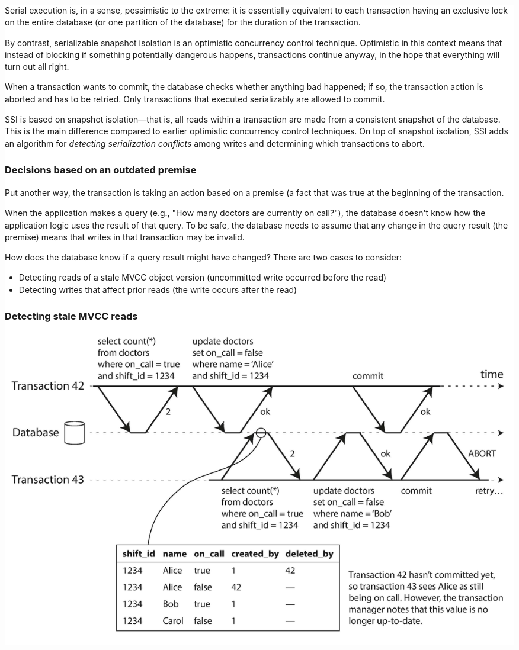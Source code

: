 Serial execution is, in a sense, pessimistic to the extreme: it is essentially equivalent to each transaction having an exclusive lock on the entire database (or one partition of the database) for the duration of the transaction.

By contrast, serializable snapshot isolation is an optimistic concurrency control technique. Optimistic in this context means that instead of blocking if something potentially dangerous happens, transactions continue anyway, in the hope that everything will turn out all right.

When a transaction wants to commit, the database checks whether anything bad happened; if so, the transaction action is aborted and has to be retried. Only transactions that executed serializably are allowed to commit.

SSI is based on snapshot isolation—that is, all reads within a transaction are made from a consistent snapshot of the database. This is the main difference compared to earlier optimistic concurrency control techniques. On top of snapshot isolation, SSI adds an algorithm for *detecting serialization conflicts* among writes and determining which transactions to abort.

### Decisions based on an outdated premise

Put another way, the transaction is taking an action based on a premise (a fact that was true at the beginning of the transaction.

When the application makes a query (e.g., "How many doctors are currently on call?"), the database doesn't know how the application logic uses the result of that query. To be safe, the database needs to assume that any change in the query result (the premise) means that writes in that transaction may be invalid.

How does the database know if a query result might have changed? There are two cases to consider:

- Detecting reads of a stale MVCC object version (uncommitted write occurred before the read)
- Detecting writes that affect prior reads (the write occurs after the read)

### Detecting stale MVCC reads

![](img/ch7-detect-read-outdated-mvcc.jpg)
